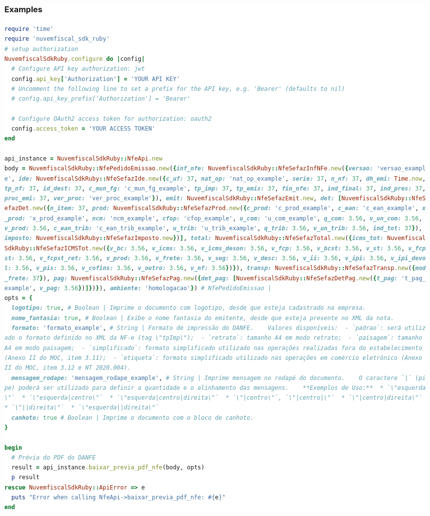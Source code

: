 ### Examples

```ruby
require 'time'
require 'nuvemfiscal_sdk_ruby'
# setup authorization
NuvemfiscalSdkRuby.configure do |config|
  # Configure API key authorization: jwt
  config.api_key['Authorization'] = 'YOUR API KEY'
  # Uncomment the following line to set a prefix for the API key, e.g. 'Bearer' (defaults to nil)
  # config.api_key_prefix['Authorization'] = 'Bearer'

  # Configure OAuth2 access token for authorization: oauth2
  config.access_token = 'YOUR ACCESS TOKEN'
end

api_instance = NuvemfiscalSdkRuby::NfeApi.new
body = NuvemfiscalSdkRuby::NfePedidoEmissao.new({inf_nfe: NuvemfiscalSdkRuby::NfeSefazInfNFe.new({versao: 'versao_example', ide: NuvemfiscalSdkRuby::NfeSefazIde.new({c_uf: 37, nat_op: 'nat_op_example', serie: 37, n_nf: 37, dh_emi: Time.now, tp_nf: 37, id_dest: 37, c_mun_fg: 'c_mun_fg_example', tp_imp: 37, tp_emis: 37, fin_nfe: 37, ind_final: 37, ind_pres: 37, proc_emi: 37, ver_proc: 'ver_proc_example'}), emit: NuvemfiscalSdkRuby::NfeSefazEmit.new, det: [NuvemfiscalSdkRuby::NfeSefazDet.new({n_item: 37, prod: NuvemfiscalSdkRuby::NfeSefazProd.new({c_prod: 'c_prod_example', c_ean: 'c_ean_example', x_prod: 'x_prod_example', ncm: 'ncm_example', cfop: 'cfop_example', u_com: 'u_com_example', q_com: 3.56, v_un_com: 3.56, v_prod: 3.56, c_ean_trib: 'c_ean_trib_example', u_trib: 'u_trib_example', q_trib: 3.56, v_un_trib: 3.56, ind_tot: 37}), imposto: NuvemfiscalSdkRuby::NfeSefazImposto.new})], total: NuvemfiscalSdkRuby::NfeSefazTotal.new({icms_tot: NuvemfiscalSdkRuby::NfeSefazICMSTot.new({v_bc: 3.56, v_icms: 3.56, v_icms_deson: 3.56, v_fcp: 3.56, v_bcst: 3.56, v_st: 3.56, v_fcpst: 3.56, v_fcpst_ret: 3.56, v_prod: 3.56, v_frete: 3.56, v_seg: 3.56, v_desc: 3.56, v_ii: 3.56, v_ipi: 3.56, v_ipi_devol: 3.56, v_pis: 3.56, v_cofins: 3.56, v_outro: 3.56, v_nf: 3.56})}), transp: NuvemfiscalSdkRuby::NfeSefazTransp.new({mod_frete: 37}), pag: NuvemfiscalSdkRuby::NfeSefazPag.new({det_pag: [NuvemfiscalSdkRuby::NfeSefazDetPag.new({t_pag: 't_pag_example', v_pag: 3.56})]})}), ambiente: 'homologacao'}) # NfePedidoEmissao | 
opts = {
  logotipo: true, # Boolean | Imprime o documento com logotipo, desde que esteja cadastrado na empresa.
  nome_fantasia: true, # Boolean | Exibe o nome fantasia do emitente, desde que esteja presente no XML da nota.
  formato: 'formato_example', # String | Formato de impressão do DANFE.    Valores disponíveis:  - `padrao`: será utilizado o formato definido no XML da NF-e (tag \"tpImp\");  - `retrato`: tamanho A4 em modo retrato;  - `paisagem`: tamanho A4 em modo paisagem;  - `simplificado`: formato simplificado utilizado nas operações realizadas fora do estabelecimento (Anexo II do MOC, item 3.11);  - `etiqueta`: formato simplificado utilizado nas operações em comércio eletrônico (Anexo II do MOC, item 3.12 e NT 2020.004).
  mensagem_rodape: 'mensagem_rodape_example', # String | Imprime mensagem no rodapé do documento.    O caractere `|` (pipe) poderá ser utilizado para definir a quantidade e o alinhamento das mensagens.    **Exemplos de Uso:**  * `\"esquerda\"`  * `\"esquerda|centro\"`  * `\"esquerda|centro|direita\"`  * `\"|centro\"`, `\"|centro|\"`  * `\"|centro|direita\"`  * `\"||direita\"`  * `\"esquerda||direita\"`
  canhoto: true # Boolean | Imprime o documento com o bloco de canhoto.
}

begin
  # Prévia do PDF do DANFE
  result = api_instance.baixar_previa_pdf_nfe(body, opts)
  p result
rescue NuvemfiscalSdkRuby::ApiError => e
  puts "Error when calling NfeApi->baixar_previa_pdf_nfe: #{e}"
end
```
